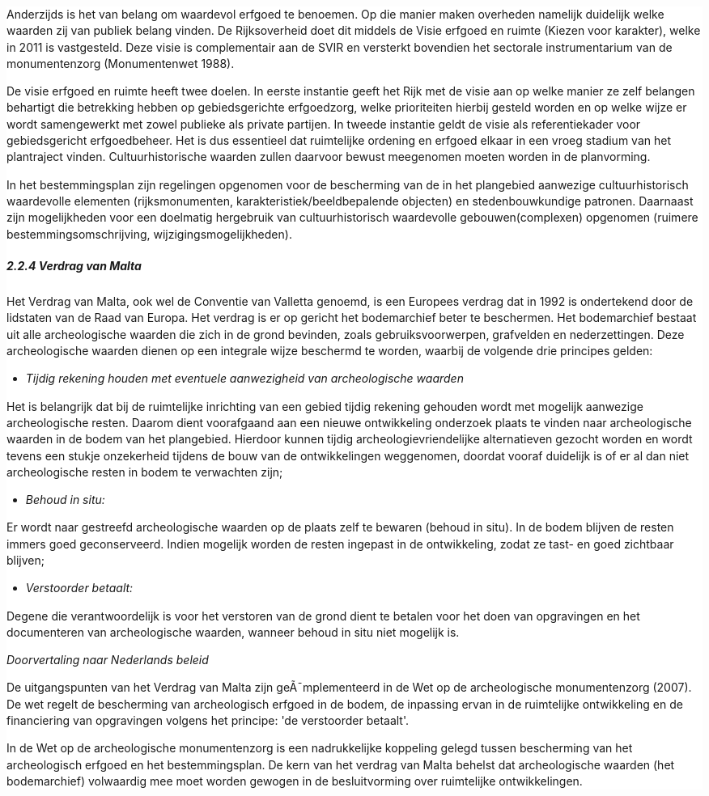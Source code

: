 Anderzijds is het van belang om waardevol erfgoed te benoemen. Op die manier maken overheden namelijk duidelijk welke waarden zij van publiek belang vinden. De Rijksoverheid doet dit middels de Visie erfgoed en ruimte (Kiezen voor karakter), welke in 2011 is vastgesteld. Deze visie is complementair aan de SVIR en versterkt bovendien het sectorale instrumentarium van de monumentenzorg (Monumentenwet 1988\).

De visie erfgoed en ruimte heeft twee doelen. In eerste instantie geeft het Rijk met de visie aan op welke manier ze zelf belangen behartigt die betrekking hebben op gebiedsgerichte erfgoedzorg, welke prioriteiten hierbij gesteld worden en op welke wijze er wordt samengewerkt met zowel publieke als private partijen. In tweede instantie geldt de visie als referentiekader voor gebiedsgericht erfgoedbeheer. Het is dus essentieel dat ruimtelijke ordening en erfgoed elkaar in een vroeg stadium van het plantraject vinden. Cultuurhistorische waarden zullen daarvoor bewust meegenomen moeten worden in de planvorming.

In het bestemmingsplan zijn regelingen opgenomen voor de bescherming van de in het plangebied aanwezige cultuurhistorisch waardevolle elementen (rijksmonumenten, karakteristiek/beeldbepalende objecten) en stedenbouwkundige patronen. Daarnaast zijn mogelijkheden voor een doelmatig hergebruik van cultuurhistorisch waardevolle gebouwen(complexen) opgenomen (ruimere bestemmingsomschrijving, wijzigingsmogelijkheden).

##### 2\.2\.4 Verdrag van Malta

Het Verdrag van Malta, ook wel de Conventie van Valletta genoemd, is een Europees verdrag dat in 1992 is ondertekend door de lidstaten van de Raad van Europa. Het verdrag is er op gericht het bodemarchief beter te beschermen. Het bodemarchief bestaat uit alle archeologische waarden die zich in de grond bevinden, zoals gebruiksvoorwerpen, grafvelden en nederzettingen. Deze archeologische waarden dienen op een integrale wijze beschermd te worden, waarbij de volgende drie principes gelden:

* *Tijdig rekening houden met eventuele aanwezigheid van archeologische waarden*

Het is belangrijk dat bij de ruimtelijke inrichting van een gebied tijdig rekening gehouden wordt met mogelijk aanwezige archeologische resten. Daarom dient voorafgaand aan een nieuwe ontwikkeling onderzoek plaats te vinden naar archeologische waarden in de bodem van het plangebied. Hierdoor kunnen tijdig archeologievriendelijke alternatieven gezocht worden en wordt tevens een stukje onzekerheid tijdens de bouw van de ontwikkelingen weggenomen, doordat vooraf duidelijk is of er al dan niet archeologische resten in bodem te verwachten zijn;

* *Behoud in situ:*

Er wordt naar gestreefd archeologische waarden op de plaats zelf te bewaren (behoud in situ). In de bodem blijven de resten immers goed geconserveerd. Indien mogelijk worden de resten ingepast in de ontwikkeling, zodat ze tast\- en goed zichtbaar blijven;

* *Verstoorder betaalt:*

Degene die verantwoordelijk is voor het verstoren van de grond dient te betalen voor het doen van opgravingen en het documenteren van archeologische waarden, wanneer behoud in situ niet mogelijk is.

*Doorvertaling naar Nederlands beleid*

De uitgangspunten van het Verdrag van Malta zijn geÃ¯mplementeerd in de Wet op de archeologische monumentenzorg (2007\). De wet regelt de bescherming van archeologisch erfgoed in de bodem, de inpassing ervan in de ruimtelijke ontwikkeling en de financiering van opgravingen volgens het principe: 'de verstoorder betaalt'.

In de Wet op de archeologische monumentenzorg is een nadrukkelijke koppeling gelegd tussen bescherming van het archeologisch erfgoed en het bestemmingsplan. De kern van het verdrag van Malta behelst dat archeologische waarden (het bodemarchief) volwaardig mee moet worden gewogen in de besluitvorming over ruimtelijke ontwikkelingen.
